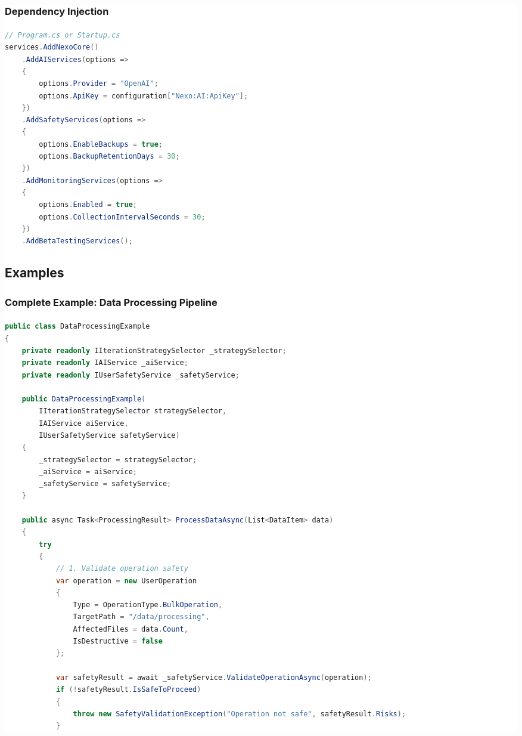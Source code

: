 ### Dependency Injection

```csharp
// Program.cs or Startup.cs
services.AddNexoCore()
    .AddAIServices(options =>
    {
        options.Provider = "OpenAI";
        options.ApiKey = configuration["Nexo:AI:ApiKey"];
    })
    .AddSafetyServices(options =>
    {
        options.EnableBackups = true;
        options.BackupRetentionDays = 30;
    })
    .AddMonitoringServices(options =>
    {
        options.Enabled = true;
        options.CollectionIntervalSeconds = 30;
    })
    .AddBetaTestingServices();
```

## Examples

### Complete Example: Data Processing Pipeline

```csharp
public class DataProcessingExample
{
    private readonly IIterationStrategySelector _strategySelector;
    private readonly IAIService _aiService;
    private readonly IUserSafetyService _safetyService;

    public DataProcessingExample(
        IIterationStrategySelector strategySelector,
        IAIService aiService,
        IUserSafetyService safetyService)
    {
        _strategySelector = strategySelector;
        _aiService = aiService;
        _safetyService = safetyService;
    }

    public async Task<ProcessingResult> ProcessDataAsync(List<DataItem> data)
    {
        try
        {
            // 1. Validate operation safety
            var operation = new UserOperation
            {
                Type = OperationType.BulkOperation,
                TargetPath = "/data/processing",
                AffectedFiles = data.Count,
                IsDestructive = false
            };

            var safetyResult = await _safetyService.ValidateOperationAsync(operation);
            if (!safetyResult.IsSafeToProceed)
            {
                throw new SafetyValidationException("Operation not safe", safetyResult.Risks);
            }

```